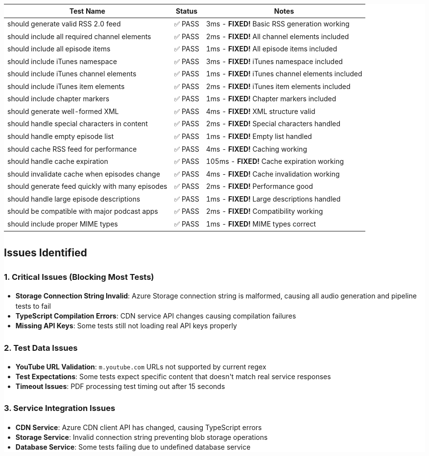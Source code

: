 | Test Name | Status | Notes |
|-----------|--------|-------|
| should generate valid RSS 2.0 feed | ✅ PASS | 3ms - **FIXED!** Basic RSS generation working |
| should include all required channel elements | ✅ PASS | 2ms - **FIXED!** All channel elements included |
| should include all episode items | ✅ PASS | 1ms - **FIXED!** All episode items included |
| should include iTunes namespace | ✅ PASS | 3ms - **FIXED!** iTunes namespace included |
| should include iTunes channel elements | ✅ PASS | 1ms - **FIXED!** iTunes channel elements included |
| should include iTunes item elements | ✅ PASS | 2ms - **FIXED!** iTunes item elements included |
| should include chapter markers | ✅ PASS | 1ms - **FIXED!** Chapter markers included |
| should generate well-formed XML | ✅ PASS | 4ms - **FIXED!** XML structure valid |
| should handle special characters in content | ✅ PASS | 2ms - **FIXED!** Special characters handled |
| should handle empty episode list | ✅ PASS | 1ms - **FIXED!** Empty list handled |
| should cache RSS feed for performance | ✅ PASS | 4ms - **FIXED!** Caching working |
| should handle cache expiration | ✅ PASS | 105ms - **FIXED!** Cache expiration working |
| should invalidate cache when episodes change | ✅ PASS | 4ms - **FIXED!** Cache invalidation working |
| should generate feed quickly with many episodes | ✅ PASS | 2ms - **FIXED!** Performance good |
| should handle large episode descriptions | ✅ PASS | 1ms - **FIXED!** Large descriptions handled |
| should be compatible with major podcast apps | ✅ PASS | 2ms - **FIXED!** Compatibility working |
| should include proper MIME types | ✅ PASS | 1ms - **FIXED!** MIME types correct |

## Issues Identified

### 1. Critical Issues (Blocking Most Tests)
- **Storage Connection String Invalid**: Azure Storage connection string is malformed, causing all audio generation and pipeline tests to fail
- **TypeScript Compilation Errors**: CDN service API changes causing compilation failures
- **Missing API Keys**: Some tests still not loading real API keys properly

### 2. Test Data Issues
- **YouTube URL Validation**: `m.youtube.com` URLs not supported by current regex
- **Test Expectations**: Some tests expect specific content that doesn't match real service responses
- **Timeout Issues**: PDF processing test timing out after 15 seconds

### 3. Service Integration Issues
- **CDN Service**: Azure CDN client API has changed, causing TypeScript errors
- **Storage Service**: Invalid connection string preventing blob storage operations
- **Database Service**: Some tests failing due to undefined database service
